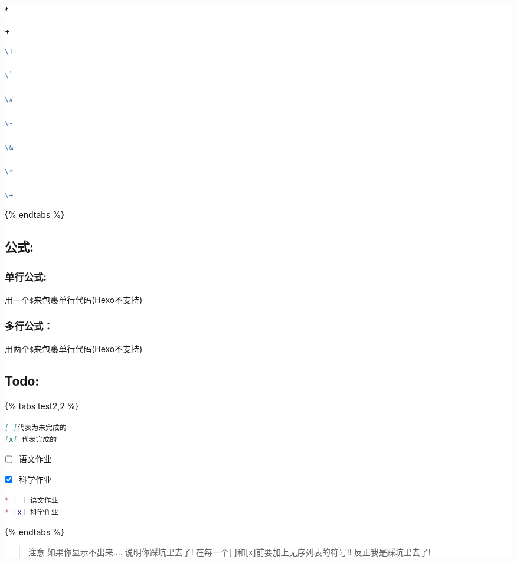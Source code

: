 \*

\+




```MarkDown
\!

\`

\#

\-

\&

\*

\+

```

{% endtabs %}

## 公式:

### 单行公式:
用一个`$`来包裹单行代码(Hexo不支持)

### 多行公式：
用两个`$`来包裹单行代码(Hexo不支持)

## Todo:

{% tabs test2,2 %}

```MarkDown
[ ]代表为未完成的
[x] 代表完成的
```



* [ ] 语文作业
* [x] 科学作业



```MarkDown
* [ ] 语文作业
* [x] 科学作业
```

{% endtabs %}

> 注意
> 如果你显示不出来….
> 说明你踩坑里去了!
> 在每一个[ ]和[x]前要加上无序列表的符号!!
> 反正我是踩坑里去了!


[1]: https://www.pigax.cn/posts/3eeb.html
[1]: https://www.pigax.cn/posts/3eeb.html
